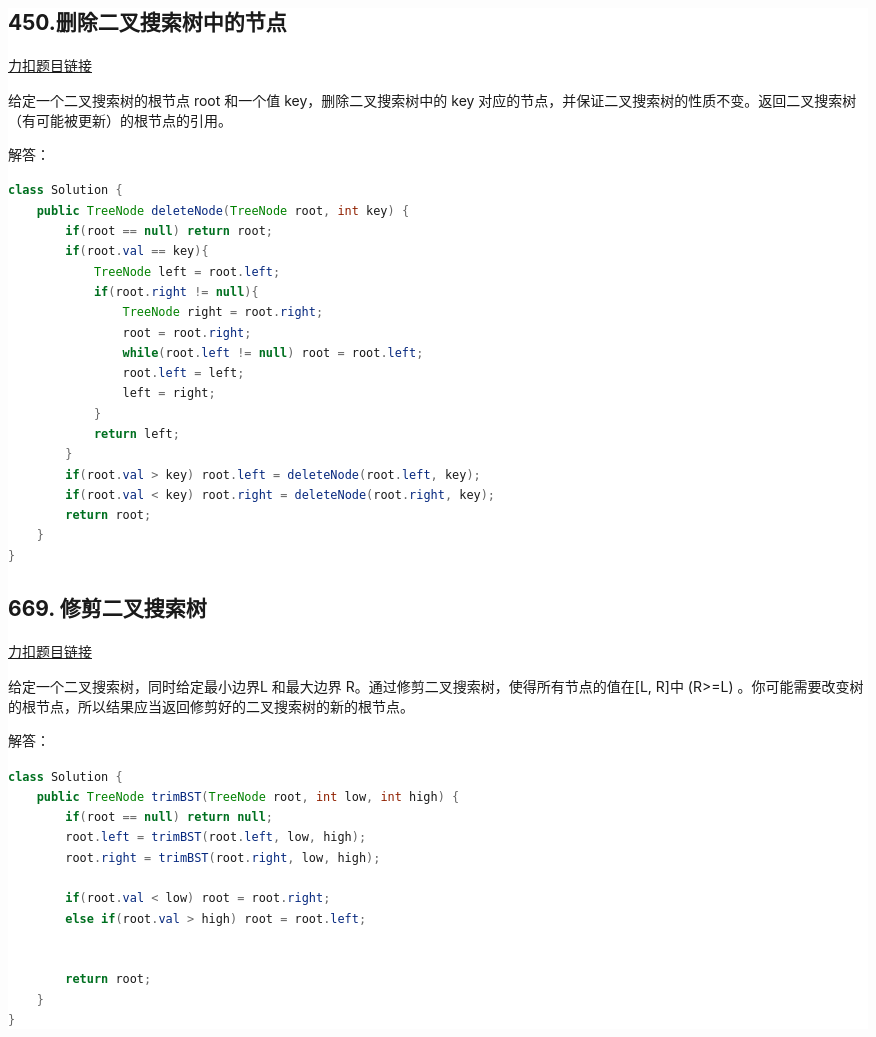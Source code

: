 ## 450.删除二叉搜索树中的节点

[力扣题目链接](https://leetcode.cn/problems/delete-node-in-a-bst/)

给定一个二叉搜索树的根节点 root 和一个值 key，删除二叉搜索树中的 key 对应的节点，并保证二叉搜索树的性质不变。返回二叉搜索树（有可能被更新）的根节点的引用。

解答：

```java
class Solution {
    public TreeNode deleteNode(TreeNode root, int key) {
        if(root == null) return root;
        if(root.val == key){
            TreeNode left = root.left;
            if(root.right != null){
                TreeNode right = root.right;
                root = root.right;
                while(root.left != null) root = root.left;
                root.left = left;
                left = right;
            }
            return left;
        }
        if(root.val > key) root.left = deleteNode(root.left, key);
        if(root.val < key) root.right = deleteNode(root.right, key);
        return root;
    }
}
```

## 669. 修剪二叉搜索树

[力扣题目链接](https://leetcode.cn/problems/trim-a-binary-search-tree/)

给定一个二叉搜索树，同时给定最小边界L 和最大边界 R。通过修剪二叉搜索树，使得所有节点的值在[L, R]中 (R>=L) 。你可能需要改变树的根节点，所以结果应当返回修剪好的二叉搜索树的新的根节点。

解答：

```java
class Solution {
    public TreeNode trimBST(TreeNode root, int low, int high) {
        if(root == null) return null;
        root.left = trimBST(root.left, low, high);
        root.right = trimBST(root.right, low, high);

        if(root.val < low) root = root.right;
        else if(root.val > high) root = root.left;
        
        
        return root;
    }
}
```

